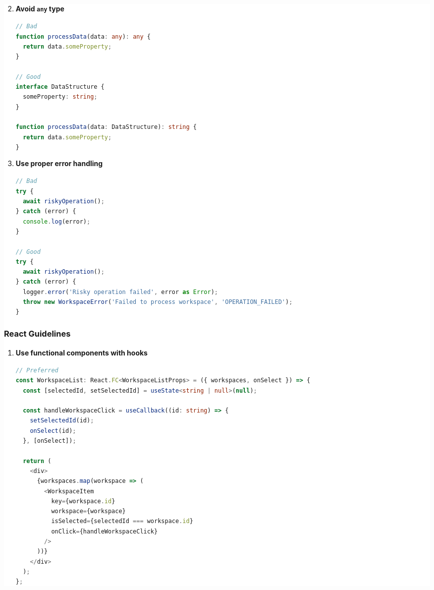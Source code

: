 2. **Avoid `any` type**
   ```typescript
   // Bad
   function processData(data: any): any {
     return data.someProperty;
   }
   
   // Good
   interface DataStructure {
     someProperty: string;
   }
   
   function processData(data: DataStructure): string {
     return data.someProperty;
   }
   ```

3. **Use proper error handling**
   ```typescript
   // Bad
   try {
     await riskyOperation();
   } catch (error) {
     console.log(error);
   }
   
   // Good
   try {
     await riskyOperation();
   } catch (error) {
     logger.error('Risky operation failed', error as Error);
     throw new WorkspaceError('Failed to process workspace', 'OPERATION_FAILED');
   }
   ```

### React Guidelines

1. **Use functional components with hooks**
   ```typescript
   // Preferred
   const WorkspaceList: React.FC<WorkspaceListProps> = ({ workspaces, onSelect }) => {
     const [selectedId, setSelectedId] = useState<string | null>(null);
     
     const handleWorkspaceClick = useCallback((id: string) => {
       setSelectedId(id);
       onSelect(id);
     }, [onSelect]);
     
     return (
       <div>
         {workspaces.map(workspace => (
           <WorkspaceItem
             key={workspace.id}
             workspace={workspace}
             isSelected={selectedId === workspace.id}
             onClick={handleWorkspaceClick}
           />
         ))}
       </div>
     );
   };
   ```
